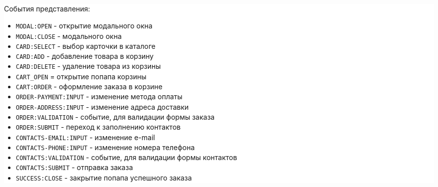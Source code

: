 События представления:
- `MODAL:OPEN` - открытие модального окна
- `MODAL:CLOSE` - модального окна
- `CARD:SELECT` - выбор карточки в каталоге
- `CARD:ADD` - добавление товара в корзину
- `CARD:DELETE` - удаление товара из корзины
- `CART_OPEN` = открытие попапа корзины
- `CART:ORDER` - оформление заказа в корзине
- `ORDER-PAYMENT:INPUT` - изменение метода оплаты
- `ORDER-ADDRESS:INPUT` - изменение адреса доставки
- `ORDER:VALIDATION` - событие, для валидации формы заказа
- `ORDER:SUBMIT` - переход к заполнению контактов
- `CONTACTS-EMAIL:INPUT` - изменение e-mail
- `CONTACTS-PHONE:INPUT` - изменение номера телефона
- `CONTACTS:VALIDATION` - событие, для валидации формы контактов
- `CONTACTS:SUBMIT` - отправка заказа
- `SUCCESS:CLOSE` - закрытие попапа успешного заказа